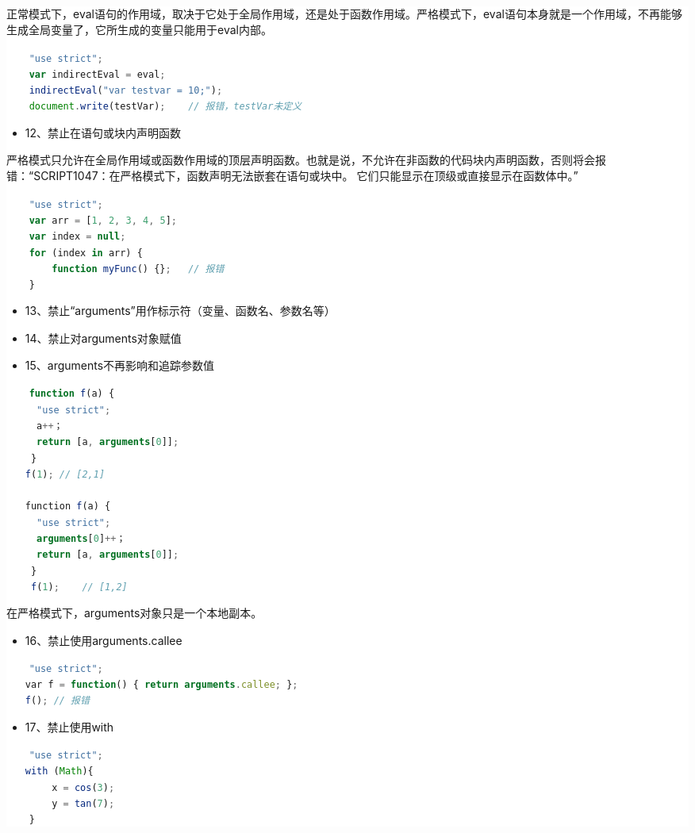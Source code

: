 正常模式下，eval语句的作用域，取决于它处于全局作用域，还是处于函数作用域。严格模式下，eval语句本身就是一个作用域，不再能够生成全局变量了，它所生成的变量只能用于eval内部。

``` javascript
    "use strict";
    var indirectEval = eval;
    indirectEval("var testvar = 10;");
    document.write(testVar);    // 报错，testVar未定义
```

+ 12、禁止在语句或块内声明函数

严格模式只允许在全局作用域或函数作用域的顶层声明函数。也就是说，不允许在非函数的代码块内声明函数，否则将会报错：“SCRIPT1047：在严格模式下，函数声明无法嵌套在语句或块中。 它们只能显示在顶级或直接显示在函数体中。”

``` javascript
    "use strict";
    var arr = [1, 2, 3, 4, 5];
    var index = null;
    for (index in arr) {
        function myFunc() {};   // 报错
    }
```

+ 13、禁止“arguments”用作标示符（变量、函数名、参数名等）

+ 14、禁止对arguments对象赋值

+ 15、arguments不再影响和追踪参数值

``` javascript
    function f(a) {
　　  "use strict";
　　  a++；
　　  return [a, arguments[0]];
　　 }
　　f(1); // [2,1]
　　
　　function f(a) {
　　  "use strict";
　　  arguments[0]++；
　　  return [a, arguments[0]];
　　 }
　　 f(1);    // [1,2]
```
在严格模式下，arguments对象只是一个本地副本。

+ 16、禁止使用arguments.callee

``` javascript
    "use strict";
　　var f = function() { return arguments.callee; };
　　f(); // 报错
```

+ 17、禁止使用with

``` javascript
    "use strict";
　　with (Math){
        x = cos(3);
        y = tan(7);
    }
```

